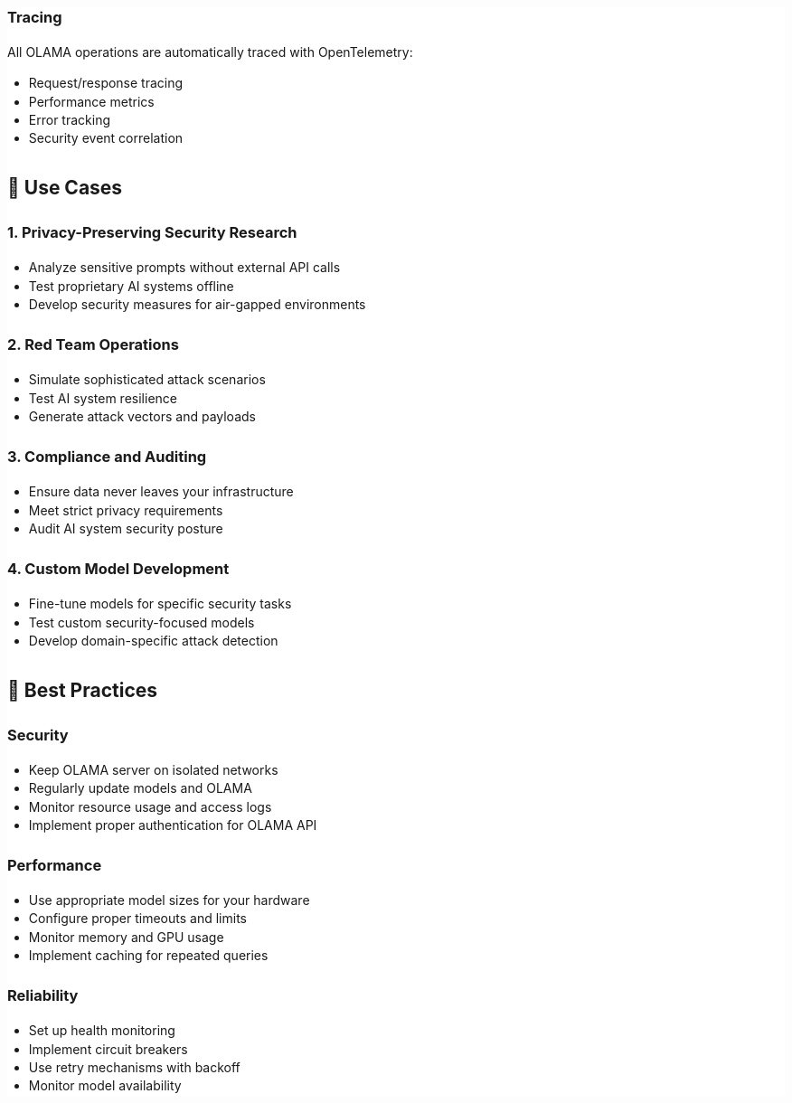 ### Tracing

All OLAMA operations are automatically traced with OpenTelemetry:

- Request/response tracing
- Performance metrics
- Error tracking
- Security event correlation

## 🎯 Use Cases

### 1. Privacy-Preserving Security Research
- Analyze sensitive prompts without external API calls
- Test proprietary AI systems offline
- Develop security measures for air-gapped environments

### 2. Red Team Operations
- Simulate sophisticated attack scenarios
- Test AI system resilience
- Generate attack vectors and payloads

### 3. Compliance and Auditing
- Ensure data never leaves your infrastructure
- Meet strict privacy requirements
- Audit AI system security posture

### 4. Custom Model Development
- Fine-tune models for specific security tasks
- Test custom security-focused models
- Develop domain-specific attack detection

## 🚨 Best Practices

### Security
- Keep OLAMA server on isolated networks
- Regularly update models and OLAMA
- Monitor resource usage and access logs
- Implement proper authentication for OLAMA API

### Performance
- Use appropriate model sizes for your hardware
- Configure proper timeouts and limits
- Monitor memory and GPU usage
- Implement caching for repeated queries

### Reliability
- Set up health monitoring
- Implement circuit breakers
- Use retry mechanisms with backoff
- Monitor model availability

